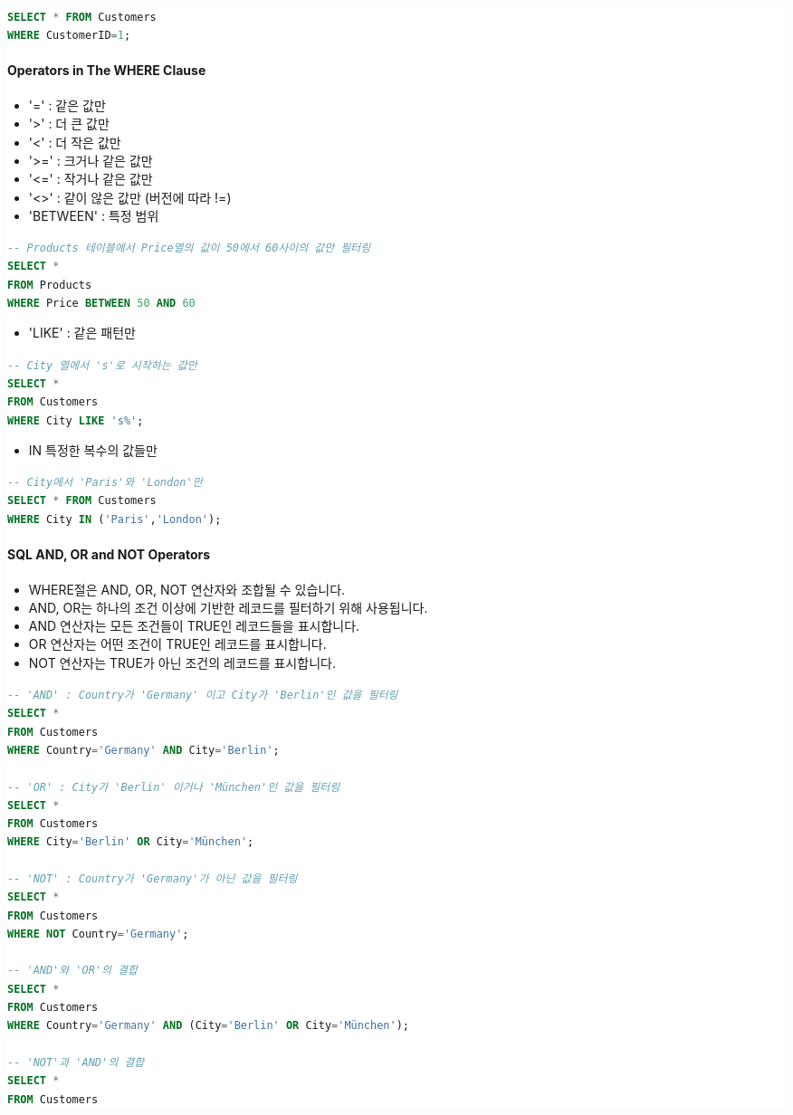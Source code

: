```sql
SELECT * FROM Customers
WHERE CustomerID=1;
```

#### Operators in The WHERE Clause

- '=' : 같은 값만
- '>' : 더 큰 값만
- '<' : 더 작은 값만
- '>=' : 크거나 같은 값만
- '<=' : 작거나 같은 값만
- '<>' : 같이 않은 값만 (버전에 따라 !=)
- 'BETWEEN' : 특정 범위

```sql
-- Products 테이블에서 Price열의 값이 50에서 60사이의 값만 필터링
SELECT * 
FROM Products
WHERE Price BETWEEN 50 AND 60
```

- 'LIKE' : 같은 패턴만

```sql
-- City 열에서 's'로 시작하는 값만
SELECT *
FROM Customers
WHERE City LIKE 's%';
```
- IN 특정한 복수의 값들만

```sql
-- City에서 'Paris'와 'London'만
SELECT * FROM Customers
WHERE City IN ('Paris','London');
```
#### SQL AND, OR and NOT Operators
- WHERE절은 AND, OR, NOT 연산자와 조합될 수 있습니다.
- AND, OR는 하나의 조건 이상에 기반한 레코드를 필터하기 위해 사용됩니다.
- AND 연산자는 모든 조건들이 TRUE인 레코드들을 표시합니다.
- OR 연산자는 어떤 조건이 TRUE인 레코드를 표시합니다.
- NOT 연산자는 TRUE가 아닌 조건의 레코드를 표시합니다.

```sql
-- 'AND' : Country가 'Germany' 이고 City가 'Berlin'인 값을 필터링
SELECT *
FROM Customers
WHERE Country='Germany' AND City='Berlin';

-- 'OR' : City가 'Berlin' 이거나 'München'인 값을 필터링
SELECT *
FROM Customers
WHERE City='Berlin' OR City='München';

-- 'NOT' : Country가 'Germany'가 아닌 값을 필터링
SELECT *
FROM Customers
WHERE NOT Country='Germany';

-- 'AND'와 'OR'의 결합
SELECT *
FROM Customers
WHERE Country='Germany' AND (City='Berlin' OR City='München');

-- 'NOT'과 'AND'의 결합
SELECT *
FROM Customers
```